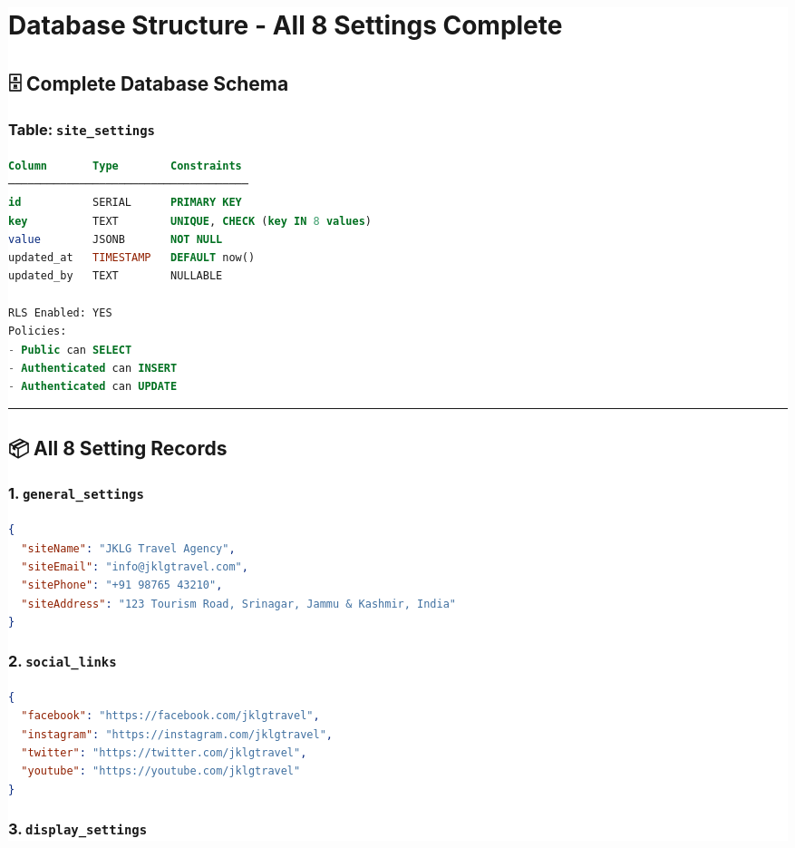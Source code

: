 # Database Structure - All 8 Settings Complete

## 🗄️ Complete Database Schema

### Table: `site_settings`

```sql
Column       Type        Constraints
─────────────────────────────────────
id           SERIAL      PRIMARY KEY
key          TEXT        UNIQUE, CHECK (key IN 8 values)
value        JSONB       NOT NULL
updated_at   TIMESTAMP   DEFAULT now()
updated_by   TEXT        NULLABLE

RLS Enabled: YES
Policies:
- Public can SELECT
- Authenticated can INSERT
- Authenticated can UPDATE
```

---

## 📦 All 8 Setting Records

### 1. `general_settings`

```json
{
  "siteName": "JKLG Travel Agency",
  "siteEmail": "info@jklgtravel.com",
  "sitePhone": "+91 98765 43210",
  "siteAddress": "123 Tourism Road, Srinagar, Jammu & Kashmir, India"
}
```

### 2. `social_links`

```json
{
  "facebook": "https://facebook.com/jklgtravel",
  "instagram": "https://instagram.com/jklgtravel",
  "twitter": "https://twitter.com/jklgtravel",
  "youtube": "https://youtube.com/jklgtravel"
}
```

### 3. `display_settings`
